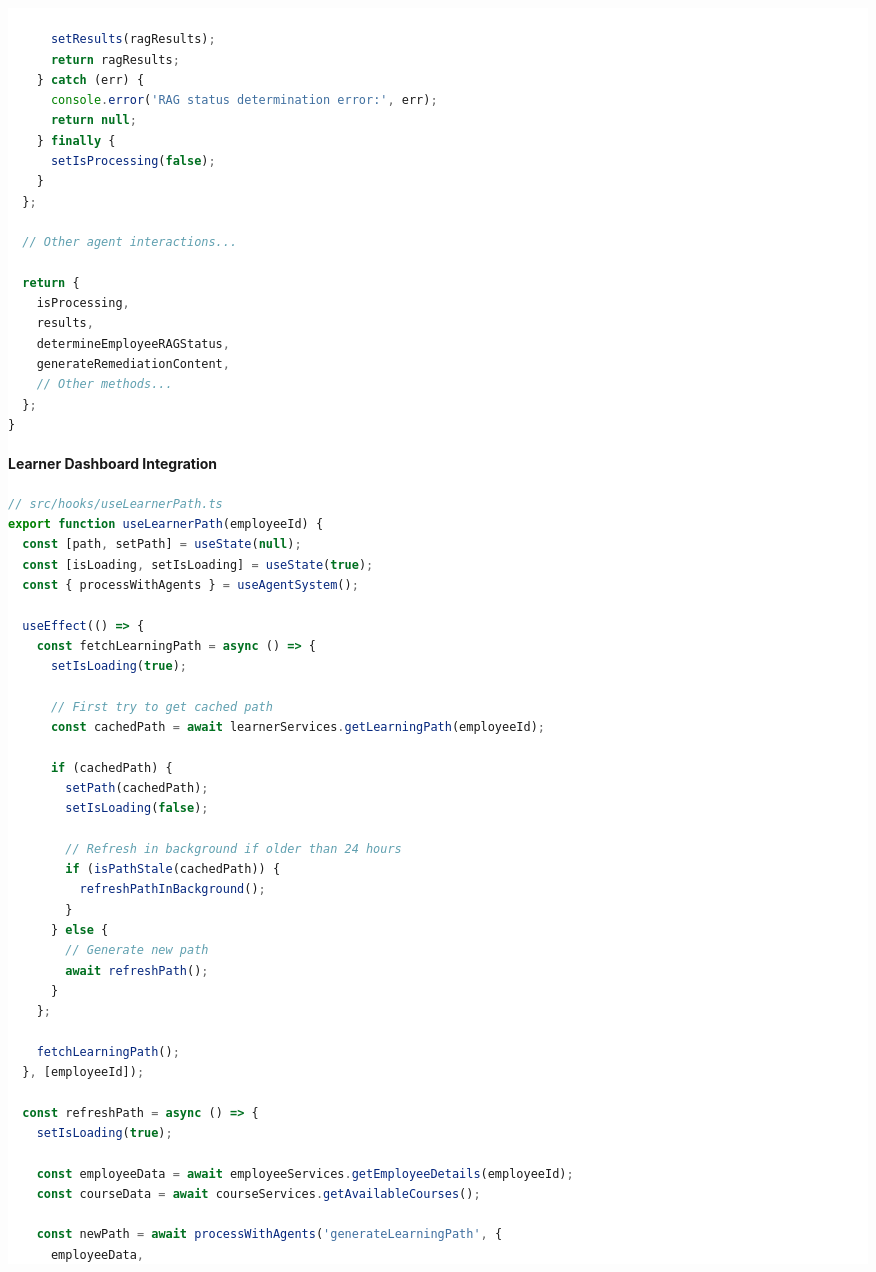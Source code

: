 ```typescript
      
      setResults(ragResults);
      return ragResults;
    } catch (err) {
      console.error('RAG status determination error:', err);
      return null;
    } finally {
      setIsProcessing(false);
    }
  };
  
  // Other agent interactions...
  
  return {
    isProcessing,
    results,
    determineEmployeeRAGStatus,
    generateRemediationContent,
    // Other methods...
  };
}
```

#### Learner Dashboard Integration
```typescript
// src/hooks/useLearnerPath.ts
export function useLearnerPath(employeeId) {
  const [path, setPath] = useState(null);
  const [isLoading, setIsLoading] = useState(true);
  const { processWithAgents } = useAgentSystem();
  
  useEffect(() => {
    const fetchLearningPath = async () => {
      setIsLoading(true);
      
      // First try to get cached path
      const cachedPath = await learnerServices.getLearningPath(employeeId);
      
      if (cachedPath) {
        setPath(cachedPath);
        setIsLoading(false);
        
        // Refresh in background if older than 24 hours
        if (isPathStale(cachedPath)) {
          refreshPathInBackground();
        }
      } else {
        // Generate new path
        await refreshPath();
      }
    };
    
    fetchLearningPath();
  }, [employeeId]);
  
  const refreshPath = async () => {
    setIsLoading(true);
    
    const employeeData = await employeeServices.getEmployeeDetails(employeeId);
    const courseData = await courseServices.getAvailableCourses();
    
    const newPath = await processWithAgents('generateLearningPath', {
      employeeData,
```